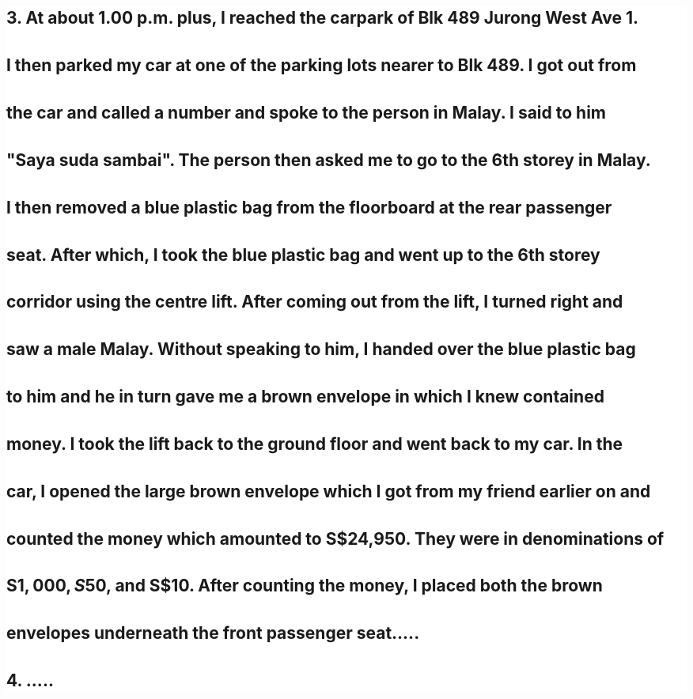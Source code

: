 ## 3. At about 1.00 p.m. plus, I reached the carpark of Blk 489 Jurong West Ave 1. 

## I then parked my car at one of the parking lots nearer to Blk 489. I got out from 

## the car and called a number and spoke to the person in Malay. I said to him 

## "Saya suda sambai". The person then asked me to go to the 6th storey in Malay. 

## I then removed a blue plastic bag from the floorboard at the rear passenger 

## seat. After which, I took the blue plastic bag and went up to the 6th storey 

## corridor using the centre lift. After coming out from the lift, I turned right and 

## saw a male Malay. Without speaking to him, I handed over the blue plastic bag 

## to him and he in turn gave me a brown envelope in which I knew contained 

## money. I took the lift back to the ground floor and went back to my car. In the 

## car, I opened the large brown envelope which I got from my friend earlier on and 

## counted the money which amounted to S$24,950. They were in denominations of 

## S$1,000, S$50, and S$10. After counting the money, I placed both the brown 

## envelopes underneath the front passenger seat..... 

## 4. ..... 
